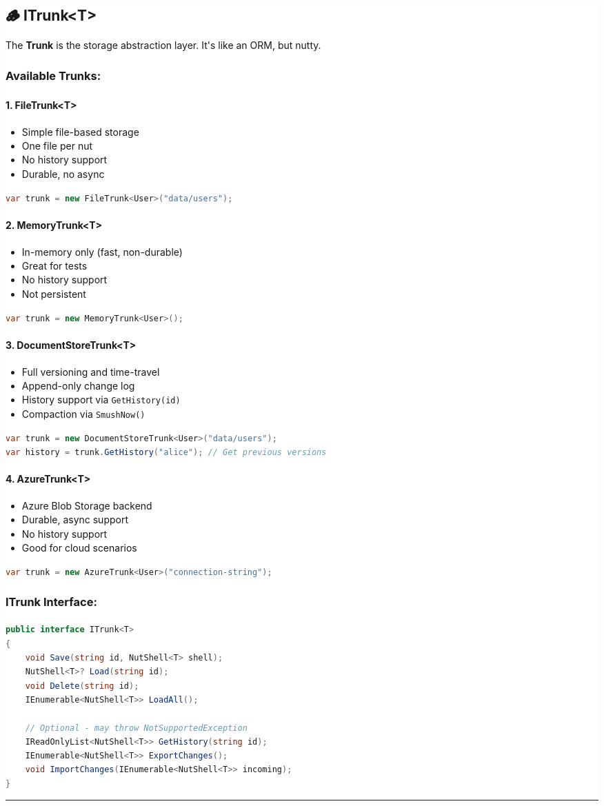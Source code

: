 
## 🪵 ITrunk\<T\>

The **Trunk** is the storage abstraction layer. It's like an ORM, but nutty.

### Available Trunks:

#### 1. **FileTrunk\<T\>**
- Simple file-based storage
- One file per nut
- No history support
- Durable, no async

```csharp
var trunk = new FileTrunk<User>("data/users");
```

#### 2. **MemoryTrunk\<T\>**
- In-memory only (fast, non-durable)
- Great for tests
- No history support
- Not persistent

```csharp
var trunk = new MemoryTrunk<User>();
```

#### 3. **DocumentStoreTrunk\<T\>**
- Full versioning and time-travel
- Append-only change log
- History support via `GetHistory(id)`
- Compaction via `SmushNow()`

```csharp
var trunk = new DocumentStoreTrunk<User>("data/users");
var history = trunk.GetHistory("alice"); // Get previous versions
```

#### 4. **AzureTrunk\<T\>**
- Azure Blob Storage backend
- Durable, async support
- No history support
- Good for cloud scenarios

```csharp
var trunk = new AzureTrunk<User>("connection-string");
```

### ITrunk Interface:
```csharp
public interface ITrunk<T>
{
    void Save(string id, NutShell<T> shell);
    NutShell<T>? Load(string id);
    void Delete(string id);
    IEnumerable<NutShell<T>> LoadAll();

    // Optional - may throw NotSupportedException
    IReadOnlyList<NutShell<T>> GetHistory(string id);
    IEnumerable<NutShell<T>> ExportChanges();
    void ImportChanges(IEnumerable<NutShell<T>> incoming);
}
```

---